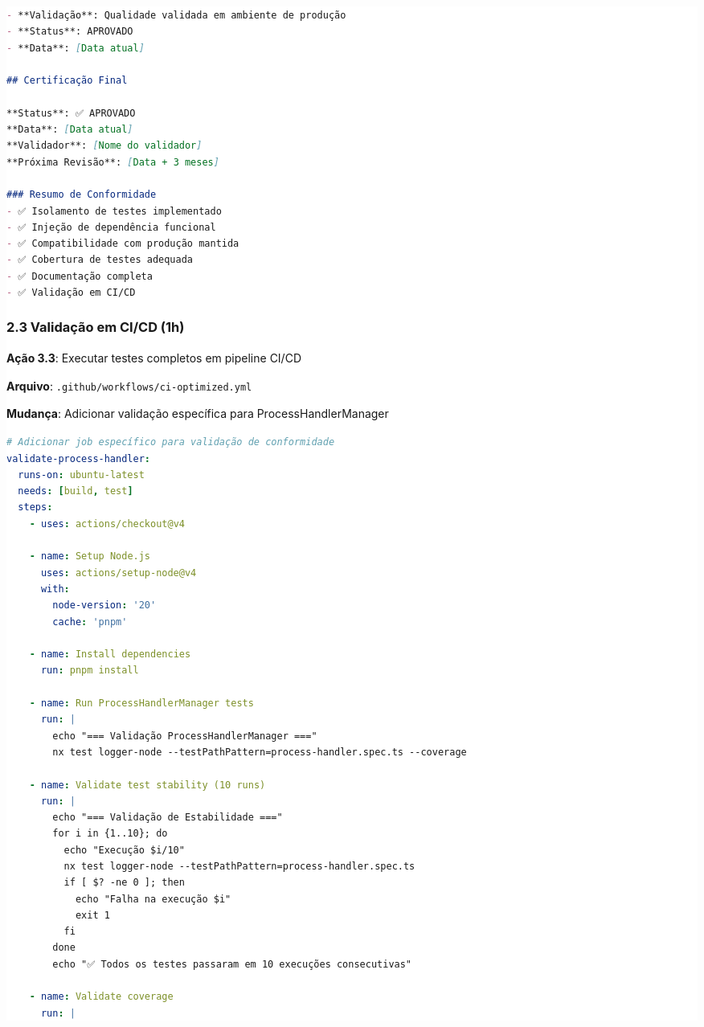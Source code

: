 ```markdown
- **Validação**: Qualidade validada em ambiente de produção
- **Status**: APROVADO
- **Data**: [Data atual]

## Certificação Final

**Status**: ✅ APROVADO  
**Data**: [Data atual]  
**Validador**: [Nome do validador]  
**Próxima Revisão**: [Data + 3 meses]

### Resumo de Conformidade
- ✅ Isolamento de testes implementado
- ✅ Injeção de dependência funcional
- ✅ Compatibilidade com produção mantida
- ✅ Cobertura de testes adequada
- ✅ Documentação completa
- ✅ Validação em CI/CD
```

### 2.3 Validação em CI/CD (1h)

**Ação 3.3**: Executar testes completos em pipeline CI/CD

**Arquivo**: `.github/workflows/ci-optimized.yml`

**Mudança**: Adicionar validação específica para ProcessHandlerManager

```yaml
# Adicionar job específico para validação de conformidade
validate-process-handler:
  runs-on: ubuntu-latest
  needs: [build, test]
  steps:
    - uses: actions/checkout@v4
    
    - name: Setup Node.js
      uses: actions/setup-node@v4
      with:
        node-version: '20'
        cache: 'pnpm'
    
    - name: Install dependencies
      run: pnpm install
    
    - name: Run ProcessHandlerManager tests
      run: |
        echo "=== Validação ProcessHandlerManager ==="
        nx test logger-node --testPathPattern=process-handler.spec.ts --coverage
    
    - name: Validate test stability (10 runs)
      run: |
        echo "=== Validação de Estabilidade ==="
        for i in {1..10}; do
          echo "Execução $i/10"
          nx test logger-node --testPathPattern=process-handler.spec.ts
          if [ $? -ne 0 ]; then
            echo "Falha na execução $i"
            exit 1
          fi
        done
        echo "✅ Todos os testes passaram em 10 execuções consecutivas"
    
    - name: Validate coverage
      run: |
```